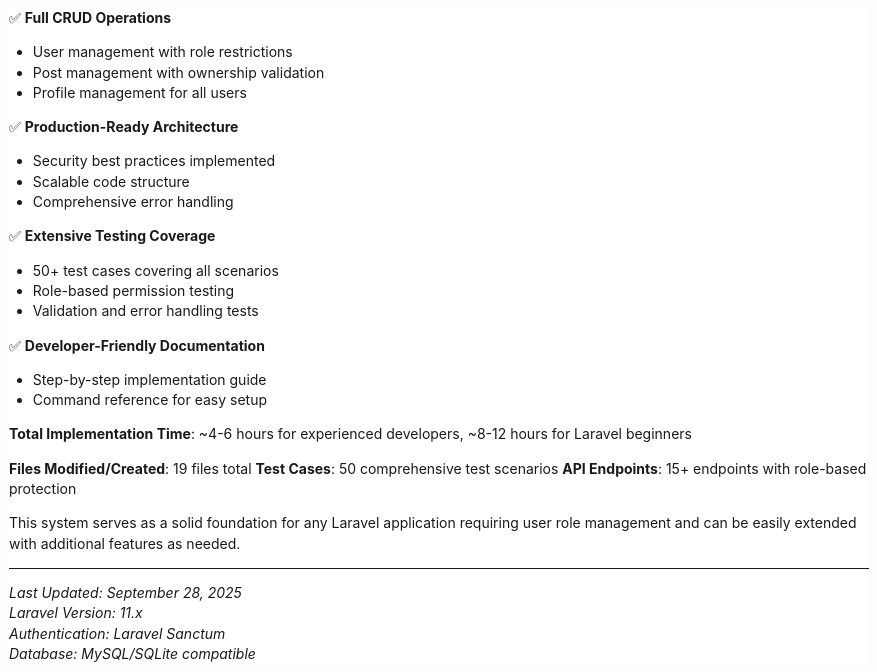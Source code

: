✅ **Full CRUD Operations**
- User management with role restrictions
- Post management with ownership validation
- Profile management for all users

✅ **Production-Ready Architecture**
- Security best practices implemented
- Scalable code structure
- Comprehensive error handling

✅ **Extensive Testing Coverage**
- 50+ test cases covering all scenarios
- Role-based permission testing
- Validation and error handling tests

✅ **Developer-Friendly Documentation**
- Step-by-step implementation guide
- Command reference for easy setup

**Total Implementation Time**: ~4-6 hours for experienced developers, ~8-12 hours for Laravel beginners

**Files Modified/Created**: 19 files total
**Test Cases**: 50 comprehensive test scenarios
**API Endpoints**: 15+ endpoints with role-based protection

This system serves as a solid foundation for any Laravel application requiring user role management and can be easily extended with additional features as needed.

---

*Last Updated: September 28, 2025*  
*Laravel Version: 11.x*  
*Authentication: Laravel Sanctum*  
*Database: MySQL/SQLite compatible*
